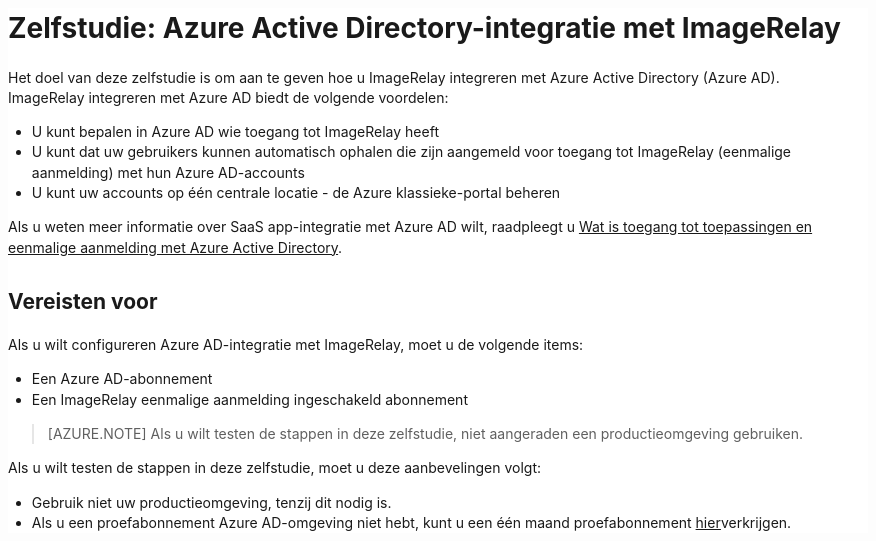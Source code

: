 <properties
    pageTitle="Zelfstudie: Azure Active Directory-integratie met ImageRelay | Microsoft Azure"
    description="Leer hoe u eenmalige aanmelding tussen Azure Active Directory en ImageRelay configureren."
    services="active-directory"
    documentationCenter=""
    authors="jeevansd"
    manager="femila"
    editor=""/>

<tags
    ms.service="active-directory"
    ms.workload="identity"
    ms.tgt_pltfrm="na"
    ms.devlang="na"
    ms.topic="article"
    ms.date="08/15/2016"
    ms.author="jeedes"/>


# <a name="tutorial-azure-active-directory-integration-with-imagerelay"></a>Zelfstudie: Azure Active Directory-integratie met ImageRelay

Het doel van deze zelfstudie is om aan te geven hoe u ImageRelay integreren met Azure Active Directory (Azure AD).  
ImageRelay integreren met Azure AD biedt de volgende voordelen:

- U kunt bepalen in Azure AD wie toegang tot ImageRelay heeft
- U kunt dat uw gebruikers kunnen automatisch ophalen die zijn aangemeld voor toegang tot ImageRelay (eenmalige aanmelding) met hun Azure AD-accounts
- U kunt uw accounts op één centrale locatie - de Azure klassieke-portal beheren

Als u weten meer informatie over SaaS app-integratie met Azure AD wilt, raadpleegt u [Wat is toegang tot toepassingen en eenmalige aanmelding met Azure Active Directory](active-directory-appssoaccess-whatis.md).

## <a name="prerequisites"></a>Vereisten voor

Als u wilt configureren Azure AD-integratie met ImageRelay, moet u de volgende items:

- Een Azure AD-abonnement
- Een ImageRelay eenmalige aanmelding ingeschakeld abonnement


> [AZURE.NOTE] Als u wilt testen de stappen in deze zelfstudie, niet aangeraden een productieomgeving gebruiken.


Als u wilt testen de stappen in deze zelfstudie, moet u deze aanbevelingen volgt:

- Gebruik niet uw productieomgeving, tenzij dit nodig is.
- Als u een proefabonnement Azure AD-omgeving niet hebt, kunt u een één maand proefabonnement [hier](https://azure.microsoft.com/pricing/free-trial/)verkrijgen.


[1]: ./media/active-directory-saas-imagerelay-tutorial/tutorial_general_01.png
[2]: ./media/active-directory-saas-imagerelay-tutorial/tutorial_general_02.png
[3]: ./media/active-directory-saas-imagerelay-tutorial/tutorial_general_03.png
[4]: ./media/active-directory-saas-imagerelay-tutorial/tutorial_general_04.png
[6]: ./media/active-directory-saas-imagerelay-tutorial/tutorial_general_05.png
[10]: ./media/active-directory-saas-imagerelay-tutorial/tutorial_general_06.png
[11]: ./media/active-directory-saas-imagerelay-tutorial/tutorial_general_07.png
[20]: ./media/active-directory-saas-imagerelay-tutorial/tutorial_general_100.png
[200]: ./media/active-directory-saas-imagerelay-tutorial/tutorial_general_200.png
[201]: ./media/active-directory-saas-imagerelay-tutorial/tutorial_general_201.png
[203]: ./media/active-directory-saas-imagerelay-tutorial/tutorial_general_203.png
[204]: ./media/active-directory-saas-imagerelay-tutorial/tutorial_general_204.png
[205]: ./media/active-directory-saas-imagerelay-tutorial/tutorial_general_205.png
